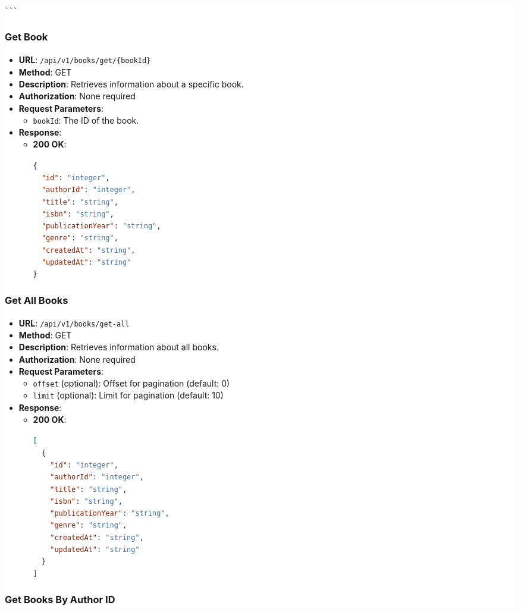     ```

### Get Book

- **URL**: `/api/v1/books/get/{bookId}`
- **Method**: GET
- **Description**: Retrieves information about a specific book.
- **Authorization**: None required
- **Request Parameters**:
  - `bookId`: The ID of the book.
- **Response**:
  - **200 OK**:
    ```json
    {
      "id": "integer",
      "authorId": "integer",
      "title": "string",
      "isbn": "string",
      "publicationYear": "string",
      "genre": "string",
      "createdAt": "string",
      "updatedAt": "string"
    }
    ```

### Get All Books

- **URL**: `/api/v1/books/get-all`
- **Method**: GET
- **Description**: Retrieves information about all books.
- **Authorization**: None required
- **Request Parameters**:
  - `offset` (optional): Offset for pagination (default: 0)
  - `limit` (optional): Limit for pagination (default: 10)
- **Response**:
  - **200 OK**:
    ```json
    [
      {
        "id": "integer",
        "authorId": "integer",
        "title": "string",
        "isbn": "string",
        "publicationYear": "string",
        "genre": "string",
        "createdAt": "string",
        "updatedAt": "string"
      }
    ]
    ```

### Get Books By Author ID
